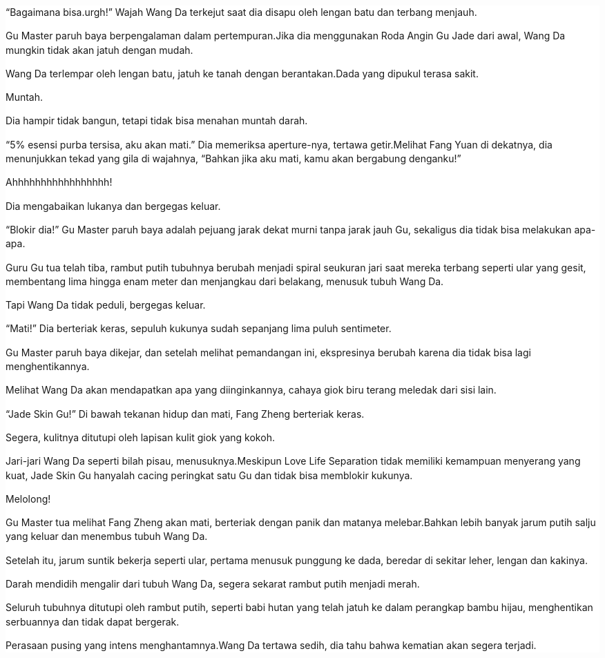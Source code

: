 “Bagaimana bisa.urgh!” Wajah Wang Da terkejut saat dia disapu oleh lengan batu dan terbang menjauh.

Gu Master paruh baya berpengalaman dalam pertempuran.Jika dia menggunakan Roda Angin Gu Jade dari awal, Wang Da mungkin tidak akan jatuh dengan mudah.

Wang Da terlempar oleh lengan batu, jatuh ke tanah dengan berantakan.Dada yang dipukul terasa sakit.

Muntah.

Dia hampir tidak bangun, tetapi tidak bisa menahan muntah darah.

“5% esensi purba tersisa, aku akan mati.” Dia memeriksa aperture-nya, tertawa getir.Melihat Fang Yuan di dekatnya, dia menunjukkan tekad yang gila di wajahnya, “Bahkan jika aku mati, kamu akan bergabung denganku!”

Ahhhhhhhhhhhhhhhhh!

Dia mengabaikan lukanya dan bergegas keluar.

“Blokir dia!” Gu Master paruh baya adalah pejuang jarak dekat murni tanpa jarak jauh Gu, sekaligus dia tidak bisa melakukan apa-apa.

Guru Gu tua telah tiba, rambut putih tubuhnya berubah menjadi spiral seukuran jari saat mereka terbang seperti ular yang gesit, membentang lima hingga enam meter dan menjangkau dari belakang, menusuk tubuh Wang Da.

Tapi Wang Da tidak peduli, bergegas keluar.

“Mati!” Dia berteriak keras, sepuluh kukunya sudah sepanjang lima puluh sentimeter.

Gu Master paruh baya dikejar, dan setelah melihat pemandangan ini, ekspresinya berubah karena dia tidak bisa lagi menghentikannya.

Melihat Wang Da akan mendapatkan apa yang diinginkannya, cahaya giok biru terang meledak dari sisi lain.

“Jade Skin Gu!” Di bawah tekanan hidup dan mati, Fang Zheng berteriak keras.



Segera, kulitnya ditutupi oleh lapisan kulit giok yang kokoh.

Jari-jari Wang Da seperti bilah pisau, menusuknya.Meskipun Love Life Separation tidak memiliki kemampuan menyerang yang kuat, Jade Skin Gu hanyalah cacing peringkat satu Gu dan tidak bisa memblokir kukunya.

Melolong!

Gu Master tua melihat Fang Zheng akan mati, berteriak dengan panik dan matanya melebar.Bahkan lebih banyak jarum putih salju yang keluar dan menembus tubuh Wang Da.

Setelah itu, jarum suntik bekerja seperti ular, pertama menusuk punggung ke dada, beredar di sekitar leher, lengan dan kakinya.

Darah mendidih mengalir dari tubuh Wang Da, segera sekarat rambut putih menjadi merah.

Seluruh tubuhnya ditutupi oleh rambut putih, seperti babi hutan yang telah jatuh ke dalam perangkap bambu hijau, menghentikan serbuannya dan tidak dapat bergerak.

Perasaan pusing yang intens menghantamnya.Wang Da tertawa sedih, dia tahu bahwa kematian akan segera terjadi.

